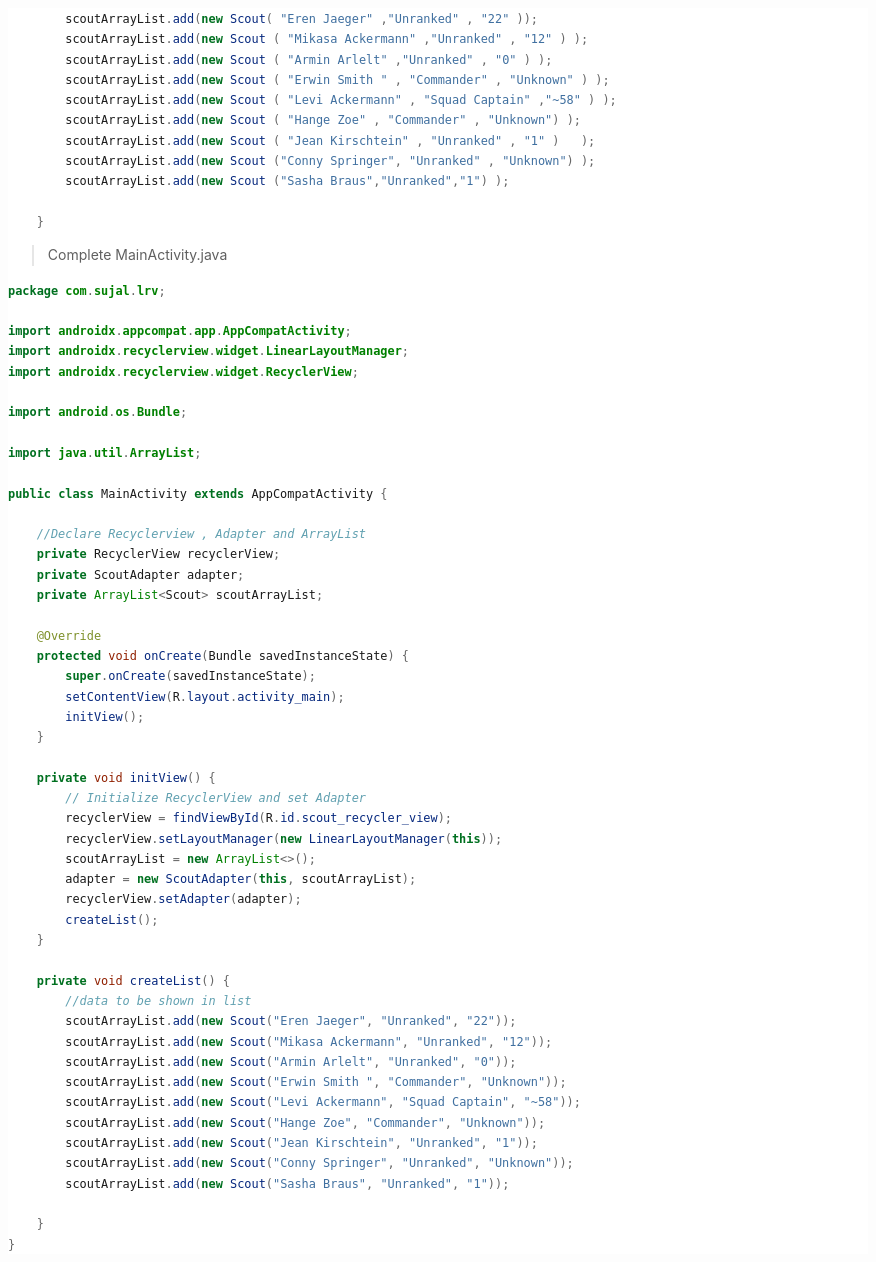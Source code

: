 ```java
        scoutArrayList.add(new Scout( "Eren Jaeger" ,"Unranked" , "22" ));
        scoutArrayList.add(new Scout ( "Mikasa Ackermann" ,"Unranked" , "12" ) );
        scoutArrayList.add(new Scout ( "Armin Arlelt" ,"Unranked" , "0" ) );
        scoutArrayList.add(new Scout ( "Erwin Smith " , "Commander" , "Unknown" ) );
        scoutArrayList.add(new Scout ( "Levi Ackermann" , "Squad Captain" ,"~58" ) );
        scoutArrayList.add(new Scout ( "Hange Zoe" , "Commander" , "Unknown") );
        scoutArrayList.add(new Scout ( "Jean Kirschtein" , "Unranked" , "1" )	);
        scoutArrayList.add(new Scout ("Conny Springer", "Unranked" , "Unknown")	);
        scoutArrayList.add(new Scout ("Sasha Braus","Unranked","1")	);

    }
   ```

> Complete MainActivity.java

```java
package com.sujal.lrv;

import androidx.appcompat.app.AppCompatActivity;
import androidx.recyclerview.widget.LinearLayoutManager;
import androidx.recyclerview.widget.RecyclerView;

import android.os.Bundle;

import java.util.ArrayList;

public class MainActivity extends AppCompatActivity {

    //Declare Recyclerview , Adapter and ArrayList
    private RecyclerView recyclerView;
    private ScoutAdapter adapter;
    private ArrayList<Scout> scoutArrayList;

    @Override
    protected void onCreate(Bundle savedInstanceState) {
        super.onCreate(savedInstanceState);
        setContentView(R.layout.activity_main);
        initView();
    }

    private void initView() {
        // Initialize RecyclerView and set Adapter
        recyclerView = findViewById(R.id.scout_recycler_view);
        recyclerView.setLayoutManager(new LinearLayoutManager(this));
        scoutArrayList = new ArrayList<>();
        adapter = new ScoutAdapter(this, scoutArrayList);
        recyclerView.setAdapter(adapter);
        createList();
    }

    private void createList() {
        //data to be shown in list
        scoutArrayList.add(new Scout("Eren Jaeger", "Unranked", "22"));
        scoutArrayList.add(new Scout("Mikasa Ackermann", "Unranked", "12"));
        scoutArrayList.add(new Scout("Armin Arlelt", "Unranked", "0"));
        scoutArrayList.add(new Scout("Erwin Smith ", "Commander", "Unknown"));
        scoutArrayList.add(new Scout("Levi Ackermann", "Squad Captain", "~58"));
        scoutArrayList.add(new Scout("Hange Zoe", "Commander", "Unknown"));
        scoutArrayList.add(new Scout("Jean Kirschtein", "Unranked", "1"));
        scoutArrayList.add(new Scout("Conny Springer", "Unranked", "Unknown"));
        scoutArrayList.add(new Scout("Sasha Braus", "Unranked", "1"));

    }
}
```